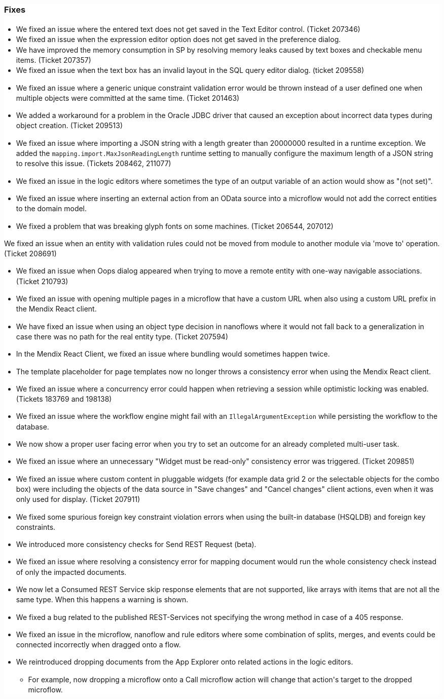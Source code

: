 ### Fixes

* We fixed an issue where the entered text does not get saved in the Text Editor control. (Ticket 207346)
* We fixed an issue when the expression editor option does not get saved in the preference dialog.
* We have improved the memory consumption in SP by resolving memory leaks caused by text boxes and checkable menu items. (Ticket 207357)
* We fixed an issue when the text box has an invalid layout in the SQL query editor dialog. (ticket 209558)

- We fixed an issue where a generic unique constraint validation error would be thrown instead of a user defined one when multiple objects were committed at the same time. (Ticket 201463)
- We added a workaround for a problem in the Oracle JDBC driver that caused an exception about incorrect data types during object creation. (Ticket 209513)
- We fixed an issue where importing a JSON string with a length greater than 20000000 resulted in a runtime exception. We added the `mapping.import.MaxJsonReadingLength` runtime setting to manually configure the maximum length of a JSON string to resolve this issue. (Tickets 208462, 211077)
- We fixed an issue in the logic editors where sometimes the type of an output variable of an action would show as "(not set)".
- We fixed an issue where inserting an external action from an OData source into a microflow would not add the correct entities to the domain model.

- We fixed a problem that was breaking glyph fonts on some machines. (Ticket 206544, 207012)

We fixed an issue when an entity with validation rules could not be moved from module to another module via 'move to' operation. (Ticket 208691)

- We fixed an issue when Oops dialog appeared when trying to move a remote entity with one-way navigable associations. (Ticket 210793)
- We fixed an issue with opening multiple pages in a microflow that have a custom URL when also using a custom URL prefix in the Mendix React client.
- We have fixed an issue when using an object type decision in nanoflows where it would not fall back to a generalization in case there was no path for the real entity type. (Ticket 207594)
- In the Mendix React Client, we fixed an issue where bundling would sometimes happen twice.
- The template placeholder for page templates now no longer throws a consistency error when using the Mendix React client.
- We fixed an issue where a concurrency error could happen when retrieving a session while optimistic locking was enabled. (Tickets 183769 and 198138)

- We fixed an issue where the workflow engine might fail with an `IllegalArgumentException` while persisting the workflow to the database.
- We now show a proper user facing error when you try to set an outcome for an already completed multi-user task.

- We fixed an issue where an unnecessary "Widget must be read-only" consistency error was triggered. (Ticket 209851)

- We fixed an issue where custom content in pluggable widgets (for example data grid 2 or the selectable objects for the combo box) were including the objects of the data source in "Save changes" and "Cancel changes" client actions, even when it was only used for display. (Ticket 207911)  
- We fixed some spurious foreign key constraint violation errors when using the built-in database (HSQLDB) and foreign key constraints.
- We introduced more consistency checks for Send REST Request (beta).
- We fixed an issue where resolving a consistency error for mapping document would run the whole consistency check instead of only the impacted documents.
- We now let a Consumed REST Service skip response elements that are not supported, like arrays with items that are not all the same type. When this happens a warning is shown.
- We fixed a bug related to the published REST-Services not specifying the wrong method in case of a 405 response.
- We fixed an issue in the microflow, nanoflow and rule editors where some combination of splits, merges, and events could be connected incorrectly when dragged onto a flow.
- We reintroduced dropping documents from the App Explorer onto related actions in the logic editors. 
    - For example, now dropping a microflow onto a Call microflow action will change that action's target to the dropped microflow.